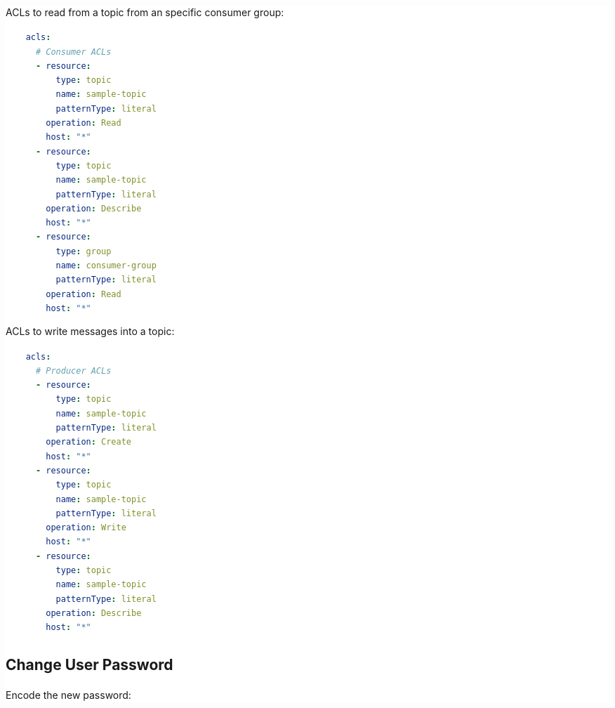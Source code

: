 ACLs to read from a topic from an specific consumer group:

```yaml
    acls:
      # Consumer ACLs
      - resource:
          type: topic
          name: sample-topic
          patternType: literal
        operation: Read
        host: "*"
      - resource:
          type: topic
          name: sample-topic
          patternType: literal
        operation: Describe
        host: "*"
      - resource:
          type: group
          name: consumer-group
          patternType: literal
        operation: Read
		host: "*"
```

ACLs to write messages into a topic:

```yaml
    acls:
      # Producer ACLs
      - resource:
          type: topic
          name: sample-topic
          patternType: literal
        operation: Create
        host: "*"
      - resource:
          type: topic
          name: sample-topic
          patternType: literal
        operation: Write
        host: "*"
      - resource:
          type: topic
          name: sample-topic
          patternType: literal
        operation: Describe
        host: "*"
```

## Change User Password

Encode the new password:
